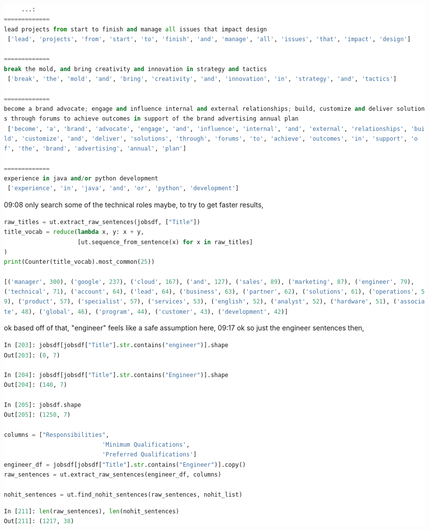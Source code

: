 ```python
     ...: 
=============
lead projects from start to finish and manage all issues that impact design 
 ['lead', 'projects', 'from', 'start', 'to', 'finish', 'and', 'manage', 'all', 'issues', 'that', 'impact', 'design'] 

=============
break the mold, and bring creativity and innovation in strategy and tactics 
 ['break', 'the', 'mold', 'and', 'bring', 'creativity', 'and', 'innovation', 'in', 'strategy', 'and', 'tactics'] 

=============
become a brand advocate; engage and influence internal and external relationships; build, customize and deliver solutions through forums to achieve outcomes in support of the brand advertising annual plan 
 ['become', 'a', 'brand', 'advocate', 'engage', 'and', 'influence', 'internal', 'and', 'external', 'relationships', 'build', 'customize', 'and', 'deliver', 'solutions', 'through', 'forums', 'to', 'achieve', 'outcomes', 'in', 'support', 'of', 'the', 'brand', 'advertising', 'annual', 'plan'] 

=============
experience in java and/or python development 
 ['experience', 'in', 'java', 'and', 'or', 'python', 'development'] 


```
09:08 only search some of the technical roles maybe, to try to get faster results, 
```python
raw_titles = ut.extract_raw_sentences(jobsdf, ["Title"])
title_vocab = reduce(lambda x, y: x + y, 
                     [ut.sequence_from_sentence(x) for x in raw_titles]
)
print(Counter(title_vocab).most_common(25))

[('manager', 300), ('google', 237), ('cloud', 167), ('and', 127), ('sales', 89), ('marketing', 87), ('engineer', 79), ('technical', 71), ('account', 64), ('lead', 64), ('business', 63), ('partner', 62), ('solutions', 61), ('operations', 59), ('product', 57), ('specialist', 57), ('services', 53), ('english', 52), ('analyst', 52), ('hardware', 51), ('associate', 48), ('global', 46), ('program', 44), ('customer', 43), ('development', 42)]


```
ok based off of that, "engineer" feels like a safe assumption here,
09:17 ok so just the engineer sentences then, 
```python
In [203]: jobsdf[jobsdf["Title"].str.contains("engineer")].shape
Out[203]: (0, 7)

In [204]: jobsdf[jobsdf["Title"].str.contains("Engineer")].shape
Out[204]: (140, 7)

In [205]: jobsdf.shape
Out[205]: (1250, 7)

columns = ["Responsibilities", 
                            'Minimum Qualifications', 
                            'Preferred Qualifications']
engineer_df = jobsdf[jobsdf["Title"].str.contains("Engineer")].copy()
raw_sentences = ut.extract_raw_sentences(engineer_df, columns)

nohit_sentences = ut.find_nohit_sentences(raw_sentences, nohit_list)
```
```python
In [211]: len(raw_sentences), len(nohit_sentences)
Out[211]: (1217, 38)
```